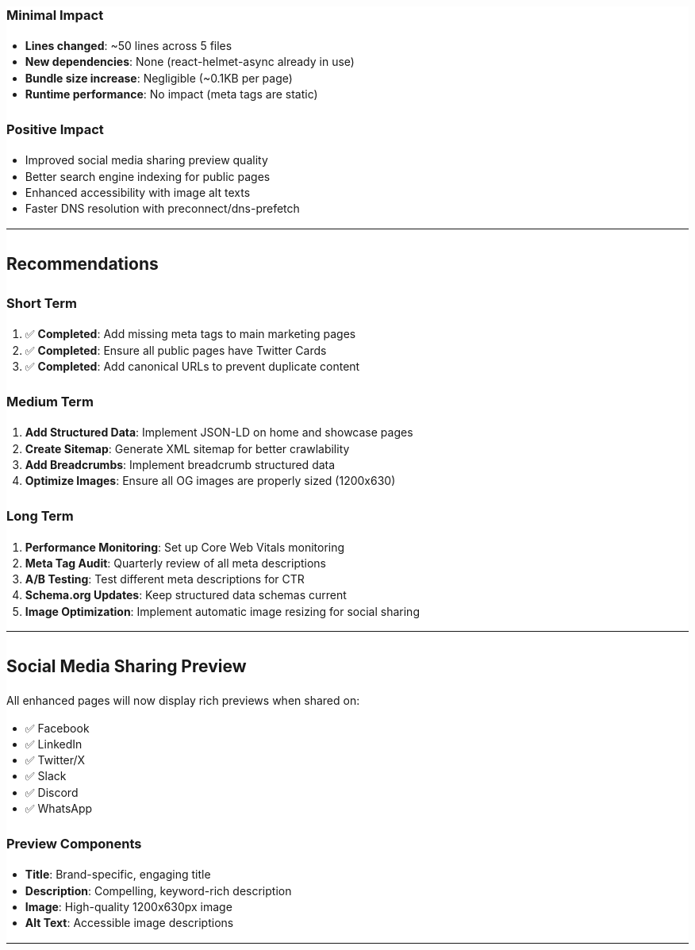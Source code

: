 ### Minimal Impact
- **Lines changed**: ~50 lines across 5 files
- **New dependencies**: None (react-helmet-async already in use)
- **Bundle size increase**: Negligible (~0.1KB per page)
- **Runtime performance**: No impact (meta tags are static)

### Positive Impact
- Improved social media sharing preview quality
- Better search engine indexing for public pages
- Enhanced accessibility with image alt texts
- Faster DNS resolution with preconnect/dns-prefetch

---

## Recommendations

### Short Term
1. ✅ **Completed**: Add missing meta tags to main marketing pages
2. ✅ **Completed**: Ensure all public pages have Twitter Cards
3. ✅ **Completed**: Add canonical URLs to prevent duplicate content

### Medium Term
1. **Add Structured Data**: Implement JSON-LD on home and showcase pages
2. **Create Sitemap**: Generate XML sitemap for better crawlability
3. **Add Breadcrumbs**: Implement breadcrumb structured data
4. **Optimize Images**: Ensure all OG images are properly sized (1200x630)

### Long Term
1. **Performance Monitoring**: Set up Core Web Vitals monitoring
2. **Meta Tag Audit**: Quarterly review of all meta descriptions
3. **A/B Testing**: Test different meta descriptions for CTR
4. **Schema.org Updates**: Keep structured data schemas current
5. **Image Optimization**: Implement automatic image resizing for social sharing

---

## Social Media Sharing Preview

All enhanced pages will now display rich previews when shared on:
- ✅ Facebook
- ✅ LinkedIn
- ✅ Twitter/X
- ✅ Slack
- ✅ Discord
- ✅ WhatsApp

### Preview Components
- **Title**: Brand-specific, engaging title
- **Description**: Compelling, keyword-rich description
- **Image**: High-quality 1200x630px image
- **Alt Text**: Accessible image descriptions

---